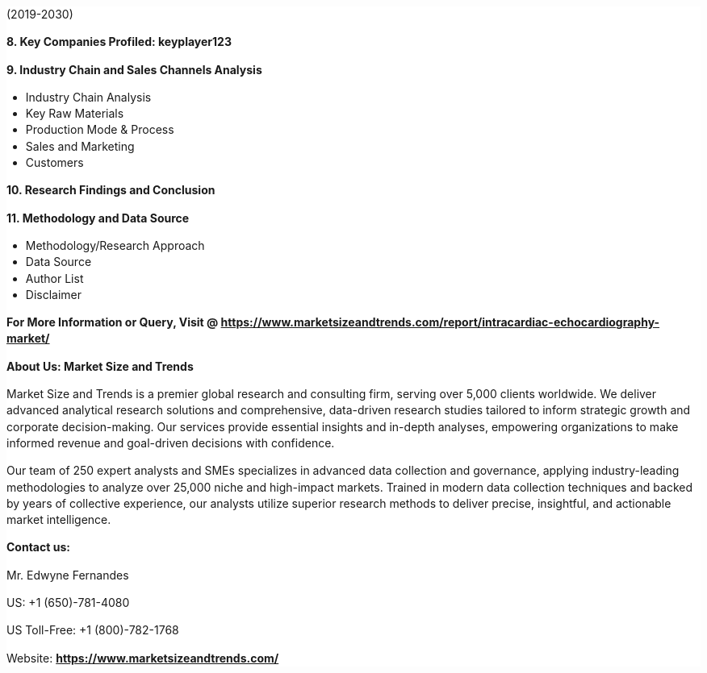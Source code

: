 (2019-2030)</li></ul><p><strong>8. Key Companies Profiled: keyplayer123</strong></p><p><strong>9. Industry Chain and Sales Channels Analysis</strong></p><ul><li>Industry Chain Analysis</li><li>Key Raw Materials</li><li>Production Mode &amp; Process</li><li>Sales and Marketing</li><li>Customers</li></ul><p><strong>10. Research Findings and Conclusion</strong></p><p><strong>11. Methodology and Data Source</strong></p><ul><li>Methodology/Research Approach</li><li>Data Source</li><li>Author List</li><li>Disclaimer</li></ul></p><p><strong>For More Information or Query, Visit @ <a href="https://www.marketsizeandtrends.com/report/intracardiac-echocardiography-market/">https://www.marketsizeandtrends.com/report/intracardiac-echocardiography-market/</a></strong></p><p><strong>About Us: Market Size and Trends</strong></p><p>Market Size and Trends is a premier global research and consulting firm, serving over 5,000 clients worldwide. We deliver advanced analytical research solutions and comprehensive, data-driven research studies tailored to inform strategic growth and corporate decision-making. Our services provide essential insights and in-depth analyses, empowering organizations to make informed revenue and goal-driven decisions with confidence.</p><p>Our team of 250 expert analysts and SMEs specializes in advanced data collection and governance, applying industry-leading methodologies to analyze over 25,000 niche and high-impact markets. Trained in modern data collection techniques and backed by years of collective experience, our analysts utilize superior research methods to deliver precise, insightful, and actionable market intelligence.</p><p><strong>Contact us:</strong></p><p>Mr. Edwyne Fernandes</p><p>US: +1 (650)-781-4080</p><p>US Toll-Free: +1 (800)-782-1768</p><p>Website: <strong><a href="https://www.marketsizeandtrends.com/">https://www.marketsizeandtrends.com/</a></strong></p>
